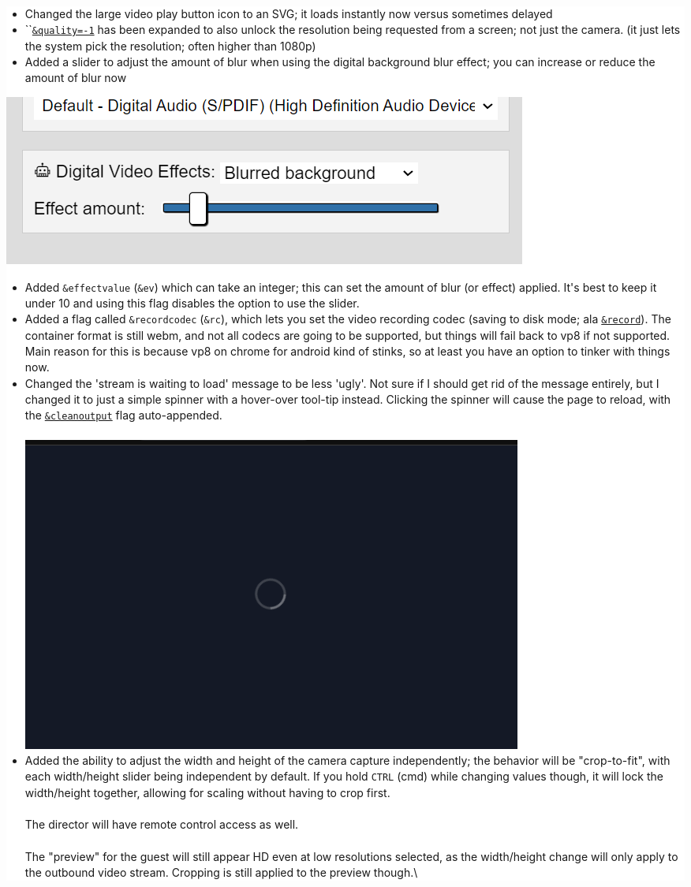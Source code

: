 * Changed the large video play button icon to an SVG; it loads instantly now versus sometimes delayed
* ``[`&quality=-1`](../source-settings/quality.md) has been expanded to also unlock the resolution being requested from a screen; not just the camera. (it just lets the system pick the resolution; often higher than 1080p)
* Added a slider to adjust the amount of blur when using the digital background blur effect; you can increase or reduce the amount of blur now

![](<../.gitbook/assets/image (107) (1) (1) (1).png>)

* Added `&effectvalue` (`&ev`) which can take an integer; this can set the amount of blur (or effect) applied. It's best to keep it under 10 and using this flag disables the option to use the slider.
* Added a flag called `&recordcodec` (`&rc`), which lets you set the video recording codec (saving to disk mode; ala [`&record`](../source-settings/and-record.md)). The container format is still webm, and not all codecs are going to be supported, but things will fail back to vp8 if not supported. Main reason for this is because vp8 on chrome for android kind of stinks, so at least you have an option to tinker with things now.
* Changed the 'stream is waiting to load' message to be less 'ugly'. Not sure if I should get rid of the message entirely, but I changed it to just a simple spinner with a hover-over tool-tip instead. Clicking the spinner will cause the page to reload, with the [`&cleanoutput`](../advanced-settings/design-parameters/cleanoutput.md) flag auto-appended.\
  \
  ![](<../.gitbook/assets/image (119) (1) (1).png>)
* Added the ability to adjust the width and height of the camera capture independently; the behavior will be "crop-to-fit", with each width/height slider being independent by default. If you hold `CTRL` (cmd) while changing values though, it will lock the width/height together, allowing for scaling without having to crop first.\
  \
  The director will have remote control access as well.\
  \
  The "preview" for the guest will still appear HD even at low resolutions selected, as the width/height change will only apply to the outbound video stream. Cropping is still applied to the preview though.\